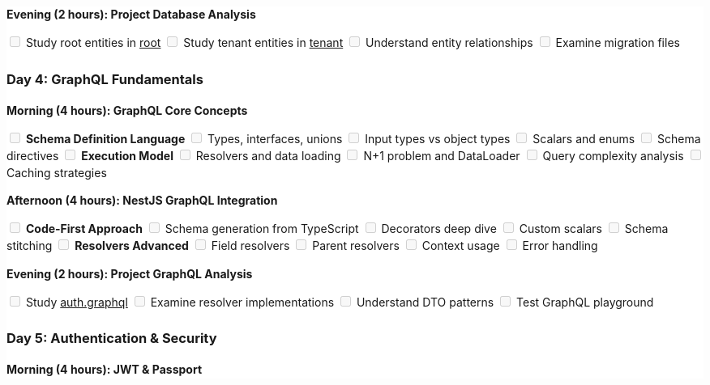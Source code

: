 **Evening (2 hours): Project Database Analysis**

<input disabled="" type="checkbox"> Study root entities in [root](vscode-file://vscode-app/private/var/folders/h2/1rtlywg53hz2ybptrvlkfntc0000gp/T/AppTranslocation/8CA0FCB4-22FA-45A7-AA0A-D9F365C34025/d/Visual%20Studio%20Code%20-%20Insiders.app/Contents/Resources/app/out/vs/code/electron-sandbox/workbench/workbench.html)
<input disabled="" type="checkbox"> Study tenant entities in [tenant](vscode-file://vscode-app/private/var/folders/h2/1rtlywg53hz2ybptrvlkfntc0000gp/T/AppTranslocation/8CA0FCB4-22FA-45A7-AA0A-D9F365C34025/d/Visual%20Studio%20Code%20-%20Insiders.app/Contents/Resources/app/out/vs/code/electron-sandbox/workbench/workbench.html)
<input disabled="" type="checkbox"> Understand entity relationships
<input disabled="" type="checkbox"> Examine migration files

### Day 4: GraphQL Fundamentals

**Morning (4 hours): GraphQL Core Concepts**

<input disabled="" type="checkbox"> **Schema Definition Language**
    <input disabled="" type="checkbox"> Types, interfaces, unions
    <input disabled="" type="checkbox"> Input types vs object types
    <input disabled="" type="checkbox"> Scalars and enums
    <input disabled="" type="checkbox"> Schema directives
<input disabled="" type="checkbox"> **Execution Model**
    <input disabled="" type="checkbox"> Resolvers and data loading
    <input disabled="" type="checkbox"> N+1 problem and DataLoader
    <input disabled="" type="checkbox"> Query complexity analysis
    <input disabled="" type="checkbox"> Caching strategies

**Afternoon (4 hours): NestJS GraphQL Integration**

<input disabled="" type="checkbox"> **Code-First Approach**
    <input disabled="" type="checkbox"> Schema generation from TypeScript
    <input disabled="" type="checkbox"> Decorators deep dive
    <input disabled="" type="checkbox"> Custom scalars
    <input disabled="" type="checkbox"> Schema stitching
<input disabled="" type="checkbox"> **Resolvers Advanced**
    <input disabled="" type="checkbox"> Field resolvers
    <input disabled="" type="checkbox"> Parent resolvers
    <input disabled="" type="checkbox"> Context usage
    <input disabled="" type="checkbox"> Error handling

**Evening (2 hours): Project GraphQL Analysis**

<input disabled="" type="checkbox"> Study [auth.graphql](vscode-file://vscode-app/private/var/folders/h2/1rtlywg53hz2ybptrvlkfntc0000gp/T/AppTranslocation/8CA0FCB4-22FA-45A7-AA0A-D9F365C34025/d/Visual%20Studio%20Code%20-%20Insiders.app/Contents/Resources/app/out/vs/code/electron-sandbox/workbench/workbench.html)
<input disabled="" type="checkbox"> Examine resolver implementations
<input disabled="" type="checkbox"> Understand DTO patterns
<input disabled="" type="checkbox"> Test GraphQL playground

### Day 5: Authentication & Security

**Morning (4 hours): JWT & Passport**
